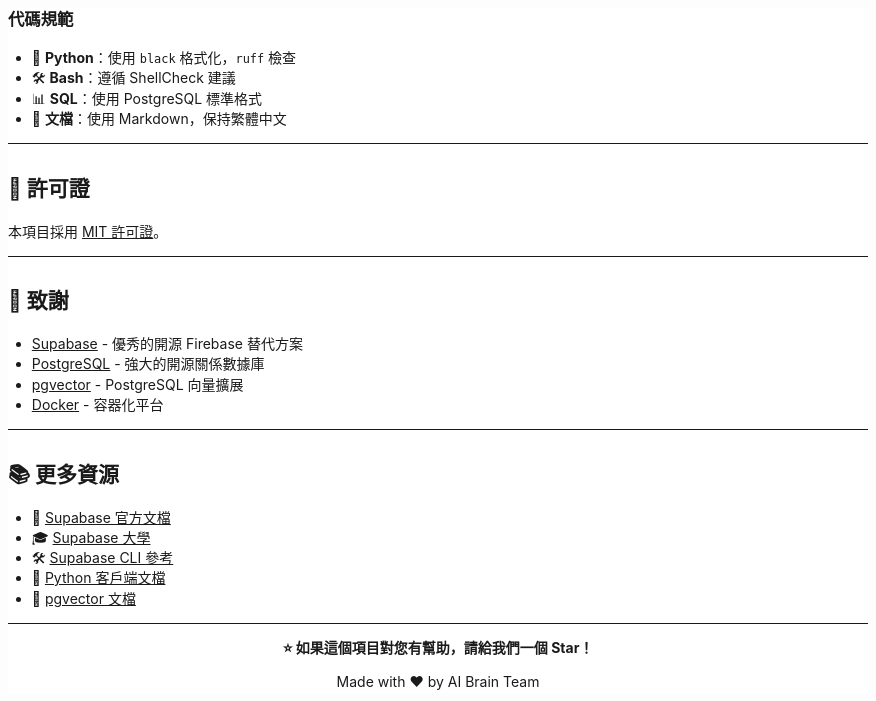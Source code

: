### 代碼規範
- 🐍 **Python**：使用 `black` 格式化，`ruff` 檢查
- 🛠 **Bash**：遵循 ShellCheck 建議  
- 📊 **SQL**：使用 PostgreSQL 標準格式
- 📝 **文檔**：使用 Markdown，保持繁體中文

---

## 📄 許可證

本項目採用 [MIT 許可證](LICENSE)。

---

## 🙏 致謝

- [Supabase](https://supabase.com/) - 優秀的開源 Firebase 替代方案
- [PostgreSQL](https://postgresql.org/) - 強大的開源關係數據庫
- [pgvector](https://github.com/pgvector/pgvector) - PostgreSQL 向量擴展
- [Docker](https://docker.com/) - 容器化平台

---

## 📚 更多資源

- 📖 [Supabase 官方文檔](https://supabase.com/docs)
- 🎓 [Supabase 大學](https://supabase.com/docs/guides/getting-started)
- 🛠 [Supabase CLI 參考](https://supabase.com/docs/reference/cli)
- 🐍 [Python 客戶端文檔](https://supabase.com/docs/reference/python/introduction)
- 🧠 [pgvector 文檔](https://github.com/pgvector/pgvector#readme)

---

<div align="center">

**⭐ 如果這個項目對您有幫助，請給我們一個 Star！**

Made with ❤️ by AI Brain Team

</div>